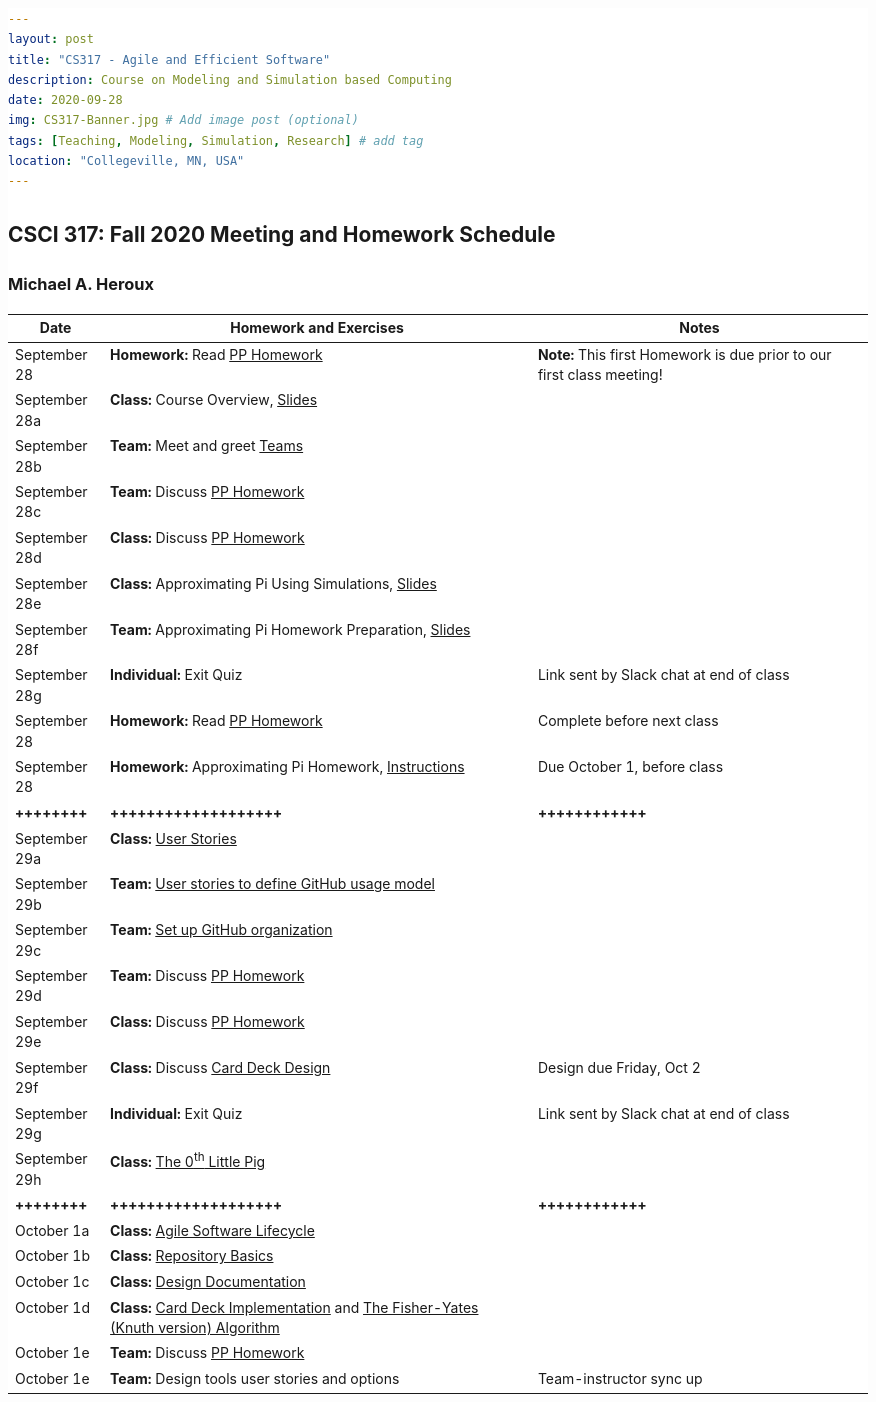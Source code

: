 ```yaml
---
layout: post
title: "CS317 - Agile and Efficient Software"
description: Course on Modeling and Simulation based Computing
date: 2020-09-28
img: CS317-Banner.jpg # Add image post (optional)
tags: [Teaching, Modeling, Simulation, Research] # add tag
location: "Collegeville, MN, USA"
---
```


## CSCI 317: Fall 2020 Meeting and Homework Schedule

### Michael A. Heroux

| **Date** | **Homework and Exercises** | **Notes** |
| --- | --- | --- |
| September 28 | **Homework:** Read [PP Homework](../Pragmatic-Discussions)| **Note:** This first Homework is due prior to our first class meeting!|
| September 28a | **Class:** Course Overview, [Slides](../IntroToAgileAndEfficient.pdf) | |
| September 28b | **Team:** Meet and greet [Teams](../Teams) |   |
| September 28c | **Team:** Discuss [PP Homework](../Pragmatic-Discussions)| |
| September 28d | **Class:** Discuss [PP Homework](../Pragmatic-Discussions)| |
| September 28e | **Class:** Approximating Pi Using Simulations, [Slides](../ApproximatingPiUsingSimulations.pdf) | |
| September 28f | **Team:** Approximating Pi Homework Preparation, [Slides](../ApproximatingPiUsingSimulations.pdf) ||
| September 28g | **Individual:** Exit Quiz | Link sent by Slack chat at end of class |
| September 28 | **Homework:** Read [PP Homework](../Pragmatic-Discussions)| Complete before next class |
| September 28 | **Homework:** Approximating Pi Homework, [Instructions](../FindingPi) | Due October 1, before class |
| **++++++++** | **+++++++++++++++++++** | **++++++++++++** |
| September 29a | **Class:** [User Stories](../UserStories.pdf) | |
| September 29b | **Team:** [User stories to define GitHub usage model](https://docs.google.com/document/d/1jdObI_Y5u4S-vy3SmLaIgzIGuh5ekN0pucaPpPXI5CU/edit?usp=sharing) |   |
| September 29c | **Team:** [Set up GitHub organization](https://docs.google.com/document/d/1jdObI_Y5u4S-vy3SmLaIgzIGuh5ekN0pucaPpPXI5CU/edit?usp=sharing) |   |
| September 29d | **Team:** Discuss [PP Homework](../Pragmatic-Discussions)| |
| September 29e | **Class:** Discuss [PP Homework](../Pragmatic-Discussions)| |
| September 29f | **Class:** Discuss [Card Deck Design](../CardDeckDesign)| Design due Friday, Oct 2 |
| September 29g | **Individual:** Exit Quiz | Link sent by Slack chat at end of class |
| September 29h | **Class:** [The 0<sup>th</sup> Little Pig](../../ZerothLittlePig) | |
| **++++++++** | **+++++++++++++++++++** | **++++++++++++** |
| October 1a | **Class:** [Agile Software Lifecycle](../AgileSoftwareLifecycle.pdf) | |
| October 1b | **Class:** [Repository Basics](../RepoBasics) | |
| October 1c | **Class:** [Design Documentation](../DesignDocs) | |
| October 1d | **Class:** [Card Deck Implementation](../CardDeckImplement) and [The Fisher-Yates (Knuth version) Algorithm](https://exceptionnotfound.net/understanding-the-fisher-yates-card-shuffling-algorithm/) | |
| October 1e | **Team:** Discuss [PP Homework](../Pragmatic-Discussions)| |
| October 1e | **Team:** Design tools user stories and options | Team-instructor sync up | 
